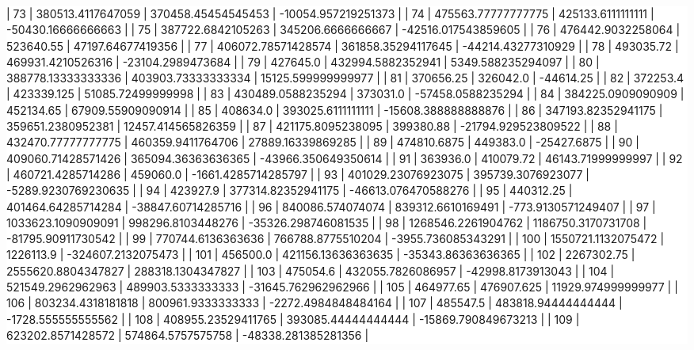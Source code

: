 | 73 | 380513.4117647059 | 370458.45454545453 | -10054.957219251373 |
| 74 | 475563.77777777775 | 425133.6111111111 | -50430.16666666663 |
| 75 | 387722.6842105263 | 345206.6666666667 | -42516.017543859605 |
| 76 | 476442.9032258064 | 523640.55 | 47197.64677419356 |
| 77 | 406072.78571428574 | 361858.35294117645 | -44214.43277310929 |
| 78 | 493035.72 | 469931.4210526316 | -23104.2989473684 |
| 79 | 427645.0 | 432994.5882352941 | 5349.588235294097 |
| 80 | 388778.13333333336 | 403903.73333333334 | 15125.599999999977 |
| 81 | 370656.25 | 326042.0 | -44614.25 |
| 82 | 372253.4 | 423339.125 | 51085.72499999998 |
| 83 | 430489.0588235294 | 373031.0 | -57458.0588235294 |
| 84 | 384225.0909090909 | 452134.65 | 67909.55909090914 |
| 85 | 408634.0 | 393025.6111111111 | -15608.388888888876 |
| 86 | 347193.82352941175 | 359651.2380952381 | 12457.414565826359 |
| 87 | 421175.8095238095 | 399380.88 | -21794.929523809522 |
| 88 | 432470.77777777775 | 460359.9411764706 | 27889.16339869285 |
| 89 | 474810.6875 | 449383.0 | -25427.6875 |
| 90 | 409060.71428571426 | 365094.36363636365 | -43966.350649350614 |
| 91 | 363936.0 | 410079.72 | 46143.71999999997 |
| 92 | 460721.4285714286 | 459060.0 | -1661.4285714285797 |
| 93 | 401029.23076923075 | 395739.3076923077 | -5289.9230769230635 |
| 94 | 423927.9 | 377314.82352941175 | -46613.076470588276 |
| 95 | 440312.25 | 401464.64285714284 | -38847.60714285716 |
| 96 | 840086.574074074 | 839312.6610169491 | -773.9130571249407 |
| 97 | 1033623.1090909091 | 998296.8103448276 | -35326.298746081535 |
| 98 | 1268546.2261904762 | 1186750.3170731708 | -81795.90911730542 |
| 99 | 770744.6136363636 | 766788.8775510204 | -3955.736085343291 |
| 100 | 1550721.1132075472 | 1226113.9 | -324607.2132075473 |
| 101 | 456500.0 | 421156.13636363635 | -35343.86363636365 |
| 102 | 2267302.75 | 2555620.8804347827 | 288318.1304347827 |
| 103 | 475054.6 | 432055.7826086957 | -42998.8173913043 |
| 104 | 521549.2962962963 | 489903.5333333333 | -31645.762962962966 |
| 105 | 464977.65 | 476907.625 | 11929.974999999977 |
| 106 | 803234.4318181818 | 800961.9333333333 | -2272.4984848484164 |
| 107 | 485547.5 | 483818.94444444444 | -1728.555555555562 |
| 108 | 408955.23529411765 | 393085.44444444444 | -15869.790849673213 |
| 109 | 623202.8571428572 | 574864.5757575758 | -48338.281385281356 |